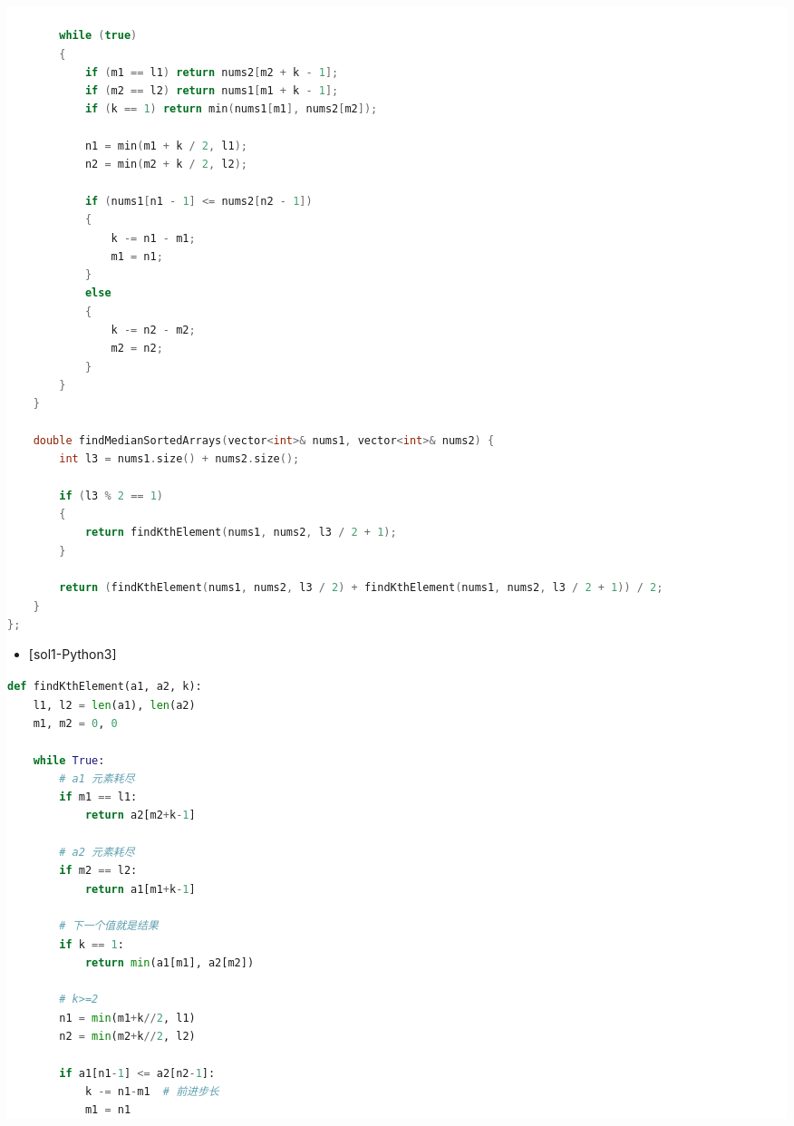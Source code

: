 ```C++

		while (true)
		{
			if (m1 == l1) return nums2[m2 + k - 1];
			if (m2 == l2) return nums1[m1 + k - 1];
			if (k == 1) return min(nums1[m1], nums2[m2]);

			n1 = min(m1 + k / 2, l1);
			n2 = min(m2 + k / 2, l2);

			if (nums1[n1 - 1] <= nums2[n2 - 1])
			{
				k -= n1 - m1;
				m1 = n1;
			}
			else
			{
				k -= n2 - m2;
				m2 = n2;
			}
		}
    }

    double findMedianSortedArrays(vector<int>& nums1, vector<int>& nums2) {
		int l3 = nums1.size() + nums2.size();

		if (l3 % 2 == 1)
		{
			return findKthElement(nums1, nums2, l3 / 2 + 1);
		}

		return (findKthElement(nums1, nums2, l3 / 2) + findKthElement(nums1, nums2, l3 / 2 + 1)) / 2;
	}
};
```

* [sol1-Python3]

```Python
def findKthElement(a1, a2, k):
    l1, l2 = len(a1), len(a2)
    m1, m2 = 0, 0

    while True:
        # a1 元素耗尽
        if m1 == l1:
            return a2[m2+k-1]

        # a2 元素耗尽
        if m2 == l2:
            return a1[m1+k-1]

        # 下一个值就是结果
        if k == 1:
            return min(a1[m1], a2[m2])

        # k>=2
        n1 = min(m1+k//2, l1)
        n2 = min(m2+k//2, l2)

        if a1[n1-1] <= a2[n2-1]:
            k -= n1-m1  # 前进步长
            m1 = n1
```